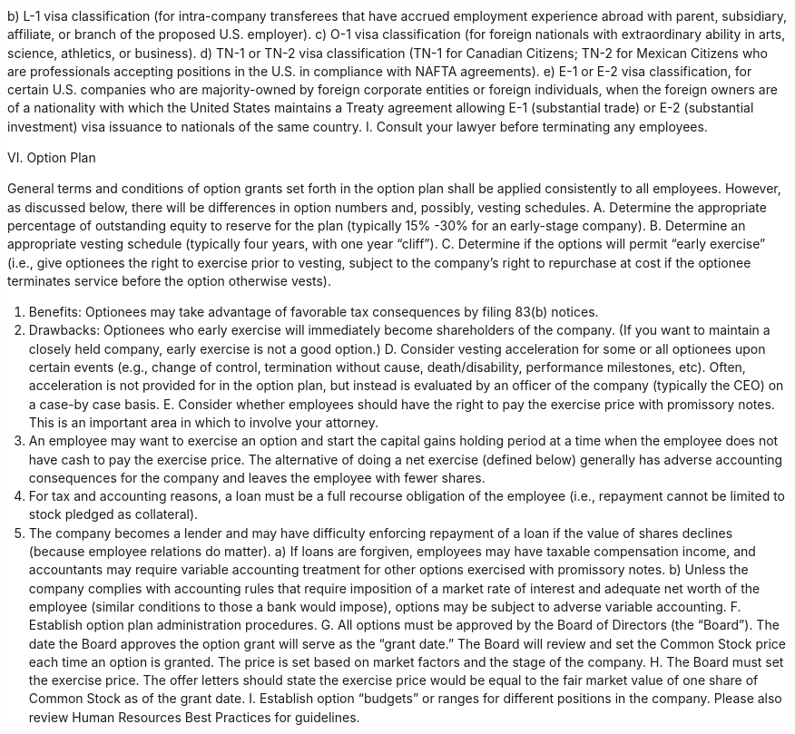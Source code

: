 b) L-1 visa classification (for intra-company transferees that have accrued employment experience abroad with parent, subsidiary, affiliate, or branch of the proposed U.S. employer).
c) O-1 visa classification (for foreign nationals with extraordinary ability in arts, science, athletics, or business).
d) TN-1 or TN-2 visa classification (TN-1 for Canadian Citizens; TN-2 for Mexican Citizens who are professionals accepting positions in the U.S. in compliance with NAFTA agreements).
e) E-1 or E-2 visa classification, for certain U.S. companies who are majority-owned by foreign corporate entities or foreign individuals, when the foreign owners are of a nationality with which the United States maintains a Treaty agreement allowing E-1 (substantial trade) or E-2 (substantial investment) visa issuance to nationals of the same country.
I. Consult your lawyer before terminating any employees.

VI. Option Plan

General terms and conditions of option grants set forth in the option plan shall be applied consistently to all employees. However, as discussed below, there will be differences in option numbers and, possibly, vesting schedules.
A. Determine the appropriate percentage of outstanding equity to reserve for the plan (typically 15% -30% for an early-stage company).
B. Determine an appropriate vesting schedule (typically four years, with one year “cliff”).
C. Determine if the options will permit “early exercise” (i.e., give optionees the right to exercise prior to vesting, subject to the company’s right to repurchase at cost if the optionee terminates service before the option otherwise vests).
1. Benefits: Optionees may take advantage of favorable tax consequences by filing 83(b) notices.
2. Drawbacks: Optionees who early exercise will immediately become shareholders of the company. (If you want to maintain a closely held
company, early exercise is not a good option.) 
D. Consider vesting acceleration for some or all optionees upon certain events (e.g., change of control, termination without cause, death/disability, performance milestones, etc). Often, acceleration is not provided for in the option plan, but instead is evaluated by an officer of the company (typically the CEO) on a case-by case basis.
E. Consider whether employees should have the right to pay the exercise price with promissory notes. This is an important area in which to involve your attorney.
1. An employee may want to exercise an option and start the capital gains holding period at a time when the employee does not have cash to pay the exercise price. The alternative of doing a net exercise (defined below) generally has adverse accounting consequences for the company and leaves the employee with fewer shares.
2. For tax and accounting reasons, a loan must be a full recourse obligation of the employee (i.e., repayment cannot be limited to stock pledged as collateral).
3. The company becomes a lender and may have difficulty enforcing repayment of a loan if the value of shares declines (because employee relations do matter).
a) If loans are forgiven, employees may have taxable compensation income, and accountants may require variable accounting treatment for other options exercised with promissory notes.
b) Unless the company complies with accounting rules that require imposition of a market rate of interest and adequate net worth of the
employee (similar conditions to those a bank would impose), options may be subject to adverse variable accounting.
F. Establish option plan administration procedures.
G. All options must be approved by the Board of Directors (the “Board”). The date the Board approves the option grant will serve as the “grant date.” The Board will review and set the Common Stock price each time an option is granted. The price is set based on market factors and the stage of the company.
H. The Board must set the exercise price. The offer letters should state the exercise price would be equal to the fair market value of one share of Common Stock as of the grant date.
I. Establish option “budgets” or ranges for different positions in the company. Please also review Human Resources Best Practices for guidelines. 
